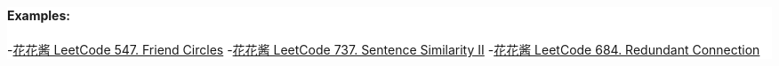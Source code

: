 #### Examples: 
-[花花酱 LeetCode 547. Friend Circles](https://zxi.mytechroad.com/blog/graph/leetcode-547-friend-circles/)
-[花花酱 LeetCode 737. Sentence Similarity II](https://zxi.mytechroad.com/blog/hashtable/leetcode-737-sentence-similarity-ii/)
-[花花酱 LeetCode 684. Redundant Connection](https://zxi.mytechroad.com/blog/tree/leetcode-684-redundant-connection/)
